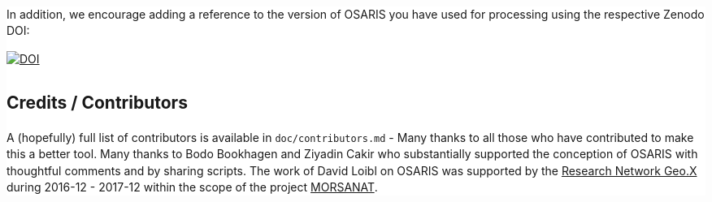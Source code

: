 In addition, we encourage adding a reference to the version of OSARIS you have used for processing using the respective Zenodo DOI:

[![DOI](https://zenodo.org/badge/108271075.svg)](https://zenodo.org/badge/latestdoi/108271075)

## <a name="credits-contributors"></a> Credits / Contributors
A (hopefully) full list of contributors is available in `doc/contributors.md` - Many thanks to all those who have contributed to make this a better tool. Many thanks to Bodo Bookhagen and Ziyadin Cakir who substantially supported the conception of OSARIS with thoughtful comments and by sharing scripts. 
The work of David Loibl on OSARIS was supported by the [Research Network Geo.X](https://www.geo-x.net/en/) during 2016-12 - 2017-12 within the scope of the project [MORSANAT](https://www.geographie.hu-berlin.de/en/professorships/climate_geography/research-2/climate-change-and-cryosphere-research/morsanat?set_language=en).